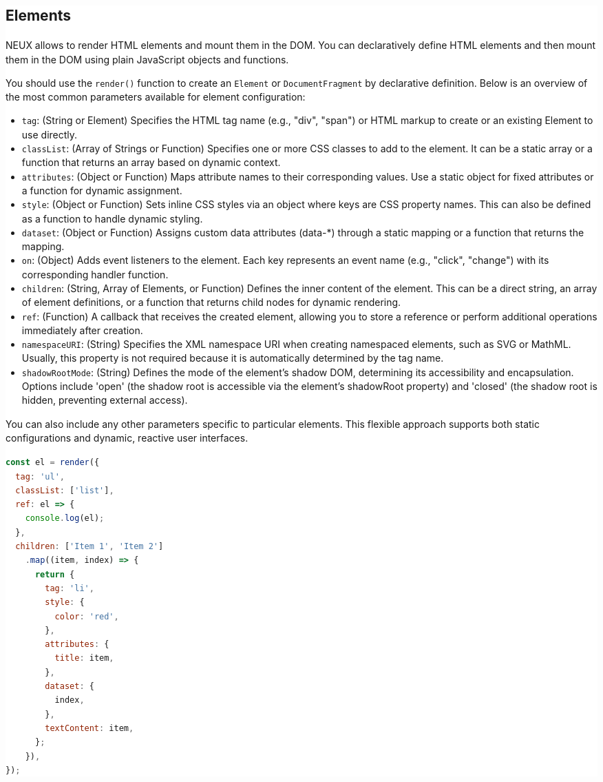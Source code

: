 ## Elements

NEUX allows to render HTML elements and mount them in the DOM. You can declaratively define HTML elements and then mount them in the DOM using plain JavaScript objects and functions.

You should use the `render()` function to create an `Element` or `DocumentFragment` by declarative definition. Below is an overview of the most common parameters available for element configuration:

- `tag`: (String or Element) Specifies the HTML tag name (e.g., "div", "span") or HTML markup to create or an existing Element to use directly.
- `classList`: (Array of Strings or Function) Specifies one or more CSS classes to add to the element. It can be a static array or a function that returns an array based on dynamic context.
- `attributes`: (Object or Function) Maps attribute names to their corresponding values. Use a static object for fixed attributes or a function for dynamic assignment.
- `style`: (Object or Function) Sets inline CSS styles via an object where keys are CSS property names. This can also be defined as a function to handle dynamic styling.
- `dataset`: (Object or Function) Assigns custom data attributes (data-*) through a static mapping or a function that returns the mapping.
- `on`: (Object) Adds event listeners to the element. Each key represents an event name (e.g., "click", "change") with its corresponding handler function.
- `children`: (String, Array of Elements, or Function) Defines the inner content of the element. This can be a direct string, an array of element definitions, or a function that returns child nodes for dynamic rendering.
- `ref`: (Function) A callback that receives the created element, allowing you to store a reference or perform additional operations immediately after creation.
- `namespaceURI`: (String) Specifies the XML namespace URI when creating namespaced elements, such as SVG or MathML. Usually, this property is not required because it is automatically determined by the tag name.
- `shadowRootMode`: (String) Defines the mode of the element’s shadow DOM, determining its accessibility and encapsulation. Options include 'open' (the shadow root is accessible via the element’s shadowRoot property) and 'closed' (the shadow root is hidden, preventing external access).

You can also include any other parameters specific to particular elements. This flexible approach supports both static configurations and dynamic, reactive user interfaces.

```js
const el = render({
  tag: 'ul',
  classList: ['list'],
  ref: el => {
    console.log(el);
  },
  children: ['Item 1', 'Item 2']
    .map((item, index) => {
      return {
        tag: 'li',
        style: {
          color: 'red',
        },
        attributes: {
          title: item,
        },
        dataset: {
          index,
        },
        textContent: item,
      };
    }),
});
```
